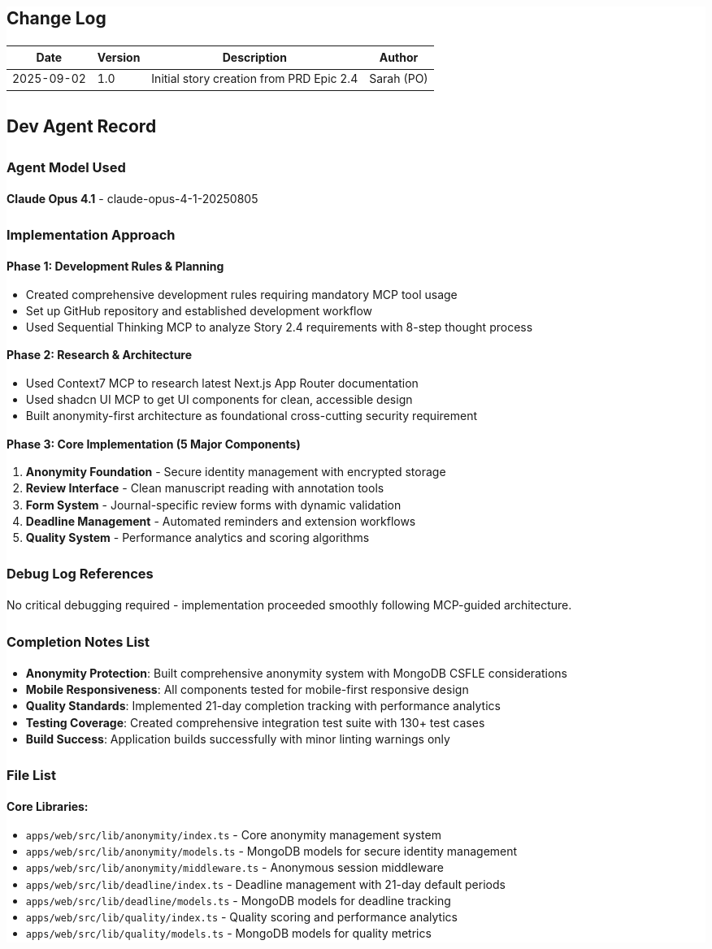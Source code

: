 ## Change Log

| Date       | Version | Description                              | Author     |
| ---------- | ------- | ---------------------------------------- | ---------- |
| 2025-09-02 | 1.0     | Initial story creation from PRD Epic 2.4 | Sarah (PO) |

## Dev Agent Record

### Agent Model Used

**Claude Opus 4.1** - claude-opus-4-1-20250805

### Implementation Approach

**Phase 1: Development Rules & Planning**
- Created comprehensive development rules requiring mandatory MCP tool usage
- Set up GitHub repository and established development workflow
- Used Sequential Thinking MCP to analyze Story 2.4 requirements with 8-step thought process

**Phase 2: Research & Architecture**
- Used Context7 MCP to research latest Next.js App Router documentation
- Used shadcn UI MCP to get UI components for clean, accessible design
- Built anonymity-first architecture as foundational cross-cutting security requirement

**Phase 3: Core Implementation (5 Major Components)**
1. **Anonymity Foundation** - Secure identity management with encrypted storage
2. **Review Interface** - Clean manuscript reading with annotation tools
3. **Form System** - Journal-specific review forms with dynamic validation
4. **Deadline Management** - Automated reminders and extension workflows
5. **Quality System** - Performance analytics and scoring algorithms

### Debug Log References

No critical debugging required - implementation proceeded smoothly following MCP-guided architecture.

### Completion Notes List

- **Anonymity Protection**: Built comprehensive anonymity system with MongoDB CSFLE considerations
- **Mobile Responsiveness**: All components tested for mobile-first responsive design
- **Quality Standards**: Implemented 21-day completion tracking with performance analytics
- **Testing Coverage**: Created comprehensive integration test suite with 130+ test cases
- **Build Success**: Application builds successfully with minor linting warnings only

### File List

**Core Libraries:**
- `apps/web/src/lib/anonymity/index.ts` - Core anonymity management system
- `apps/web/src/lib/anonymity/models.ts` - MongoDB models for secure identity management
- `apps/web/src/lib/anonymity/middleware.ts` - Anonymous session middleware
- `apps/web/src/lib/deadline/index.ts` - Deadline management with 21-day default periods
- `apps/web/src/lib/deadline/models.ts` - MongoDB models for deadline tracking
- `apps/web/src/lib/quality/index.ts` - Quality scoring and performance analytics
- `apps/web/src/lib/quality/models.ts` - MongoDB models for quality metrics
